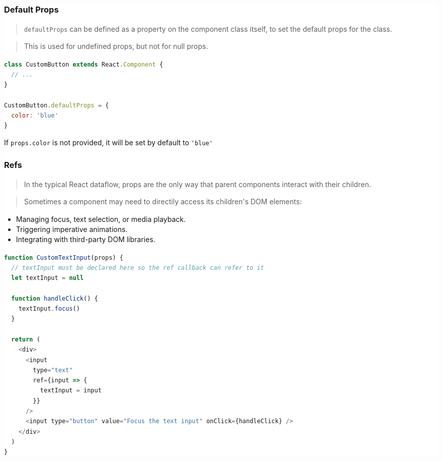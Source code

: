 ### Default Props

> `defaultProps` can be defined as a property on the component class itself, to set the default props for the class.

> This is used for undefined props, but not for null props.

```js
class CustomButton extends React.Component {
  // ...
}

CustomButton.defaultProps = {
  color: 'blue'
}
```

If `props.color` is not provided, it will be set by default to `'blue'`



### Refs

> In the typical React dataflow, props are the only way that parent components interact with their children.

> Sometimes a component may need to directily access its children's DOM elements:

* Managing focus, text selection, or media playback.
* Triggering imperative animations.
* Integrating with third-party DOM libraries.



```js
function CustomTextInput(props) {
  // textInput must be declared here so the ref callback can refer to it
  let textInput = null

  function handleClick() {
    textInput.focus()
  }

  return (
    <div>
      <input
        type="text"
        ref={input => {
          textInput = input
        }}
      />
      <input type="button" value="Focus the text input" onClick={handleClick} />
    </div>
  )
}
```
